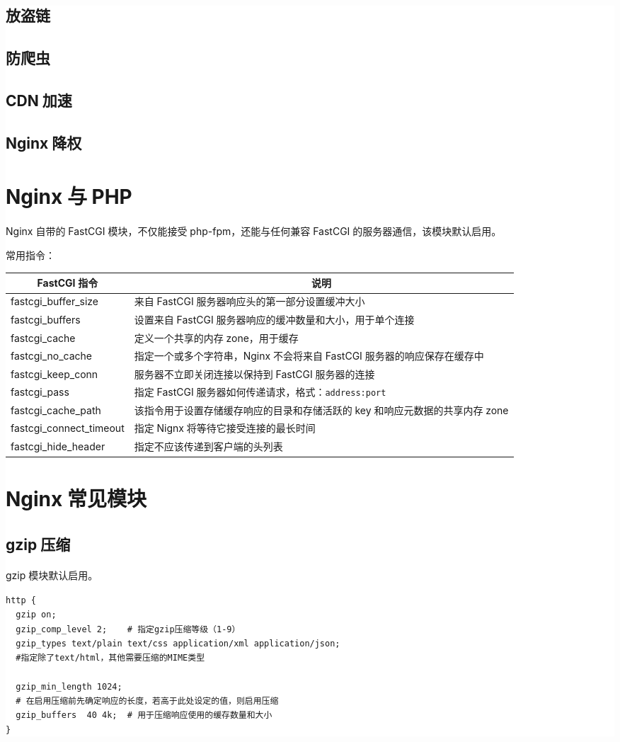 ## 放盗链

## 防爬虫

## CDN 加速

## Nginx 降权

# Nginx 与 PHP

Nginx 自带的 FastCGI 模块，不仅能接受 php-fpm，还能与任何兼容 FastCGI 的服务器通信，该模块默认启用。

常用指令：

| FastCGI 指令            | 说明                                                                         |
| ----------------------- | ---------------------------------------------------------------------------- |
| fastcgi_buffer_size     | 来自 FastCGI 服务器响应头的第一部分设置缓冲大小                              |
| fastcgi_buffers         | 设置来自 FastCGI 服务器响应的缓冲数量和大小，用于单个连接                    |
| fastcgi_cache           | 定义一个共享的内存 zone，用于缓存                                            |
| fastcgi_no_cache        | 指定一个或多个字符串，Nginx 不会将来自 FastCGI 服务器的响应保存在缓存中      |
| fastcgi_keep_conn       | 服务器不立即关闭连接以保持到 FastCGI 服务器的连接                            |
| fastcgi_pass            | 指定 FastCGI 服务器如何传递请求，格式：`address:port`                        |
| fastcgi_cache_path      | 该指令用于设置存储缓存响应的目录和存储活跃的 key 和响应元数据的共享内存 zone |
| fastcgi_connect_timeout | 指定 Nignx 将等待它接受连接的最长时间                                        |
| fastcgi_hide_header     | 指定不应该传递到客户端的头列表                                               |

# Nginx 常见模块

## gzip 压缩

gzip 模块默认启用。

```
http {
  gzip on;
  gzip_comp_level 2;    # 指定gzip压缩等级（1-9）
  gzip_types text/plain text/css application/xml application/json;
  #指定除了text/html，其他需要压缩的MIME类型

  gzip_min_length 1024;
  # 在启用压缩前先确定响应的长度，若高于此处设定的值，则启用压缩
  gzip_buffers  40 4k;  # 用于压缩响应使用的缓存数量和大小
}
```
